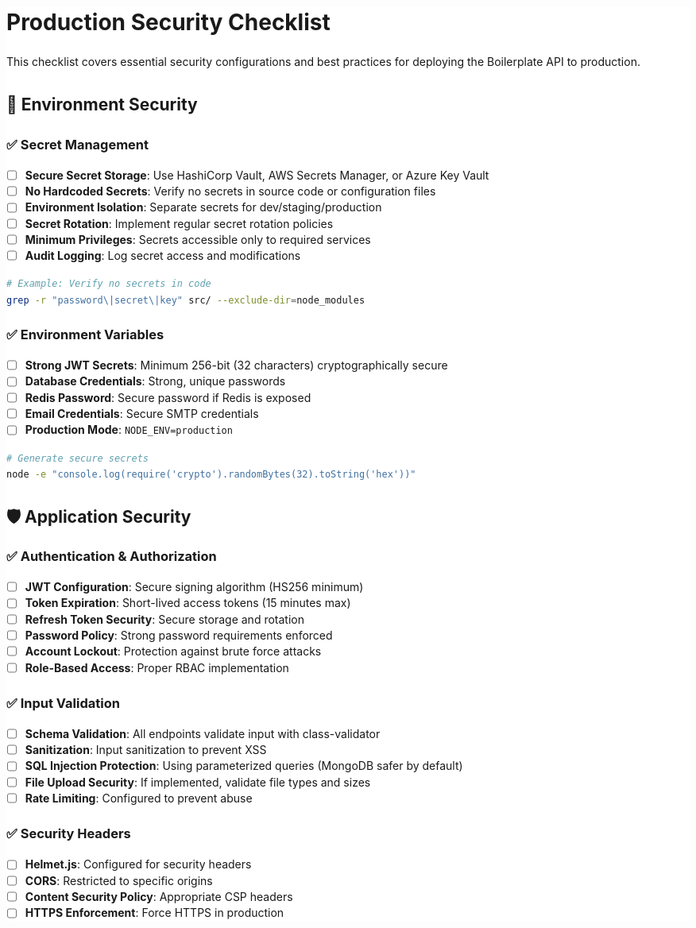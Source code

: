 # Production Security Checklist

This checklist covers essential security configurations and best practices for deploying the Boilerplate API to production.

## 🔐 Environment Security

### ✅ Secret Management
- [ ] **Secure Secret Storage**: Use HashiCorp Vault, AWS Secrets Manager, or Azure Key Vault
- [ ] **No Hardcoded Secrets**: Verify no secrets in source code or configuration files
- [ ] **Environment Isolation**: Separate secrets for dev/staging/production
- [ ] **Secret Rotation**: Implement regular secret rotation policies
- [ ] **Minimum Privileges**: Secrets accessible only to required services
- [ ] **Audit Logging**: Log secret access and modifications

```bash
# Example: Verify no secrets in code
grep -r "password\|secret\|key" src/ --exclude-dir=node_modules
```

### ✅ Environment Variables
- [ ] **Strong JWT Secrets**: Minimum 256-bit (32 characters) cryptographically secure
- [ ] **Database Credentials**: Strong, unique passwords
- [ ] **Redis Password**: Secure password if Redis is exposed
- [ ] **Email Credentials**: Secure SMTP credentials
- [ ] **Production Mode**: `NODE_ENV=production`

```bash
# Generate secure secrets
node -e "console.log(require('crypto').randomBytes(32).toString('hex'))"
```

## 🛡️ Application Security

### ✅ Authentication & Authorization
- [ ] **JWT Configuration**: Secure signing algorithm (HS256 minimum)
- [ ] **Token Expiration**: Short-lived access tokens (15 minutes max)
- [ ] **Refresh Token Security**: Secure storage and rotation
- [ ] **Password Policy**: Strong password requirements enforced
- [ ] **Account Lockout**: Protection against brute force attacks
- [ ] **Role-Based Access**: Proper RBAC implementation

### ✅ Input Validation
- [ ] **Schema Validation**: All endpoints validate input with class-validator
- [ ] **Sanitization**: Input sanitization to prevent XSS
- [ ] **SQL Injection Protection**: Using parameterized queries (MongoDB safer by default)
- [ ] **File Upload Security**: If implemented, validate file types and sizes
- [ ] **Rate Limiting**: Configured to prevent abuse

### ✅ Security Headers
- [ ] **Helmet.js**: Configured for security headers
- [ ] **CORS**: Restricted to specific origins
- [ ] **Content Security Policy**: Appropriate CSP headers
- [ ] **HTTPS Enforcement**: Force HTTPS in production
